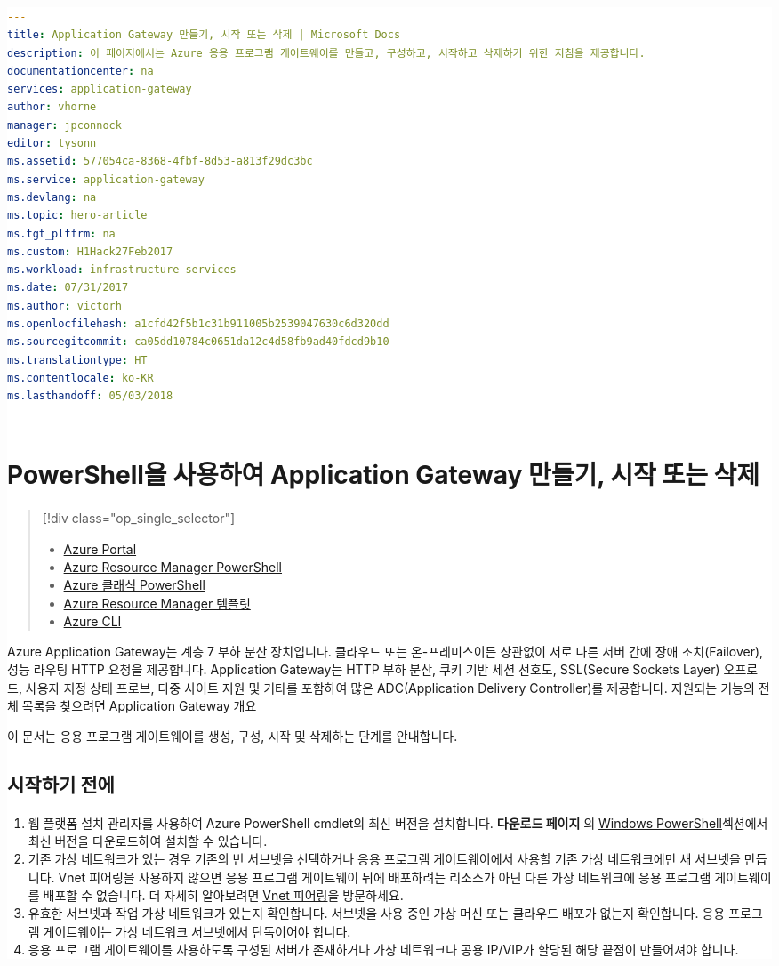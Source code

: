 ```yaml
---
title: Application Gateway 만들기, 시작 또는 삭제 | Microsoft Docs
description: 이 페이지에서는 Azure 응용 프로그램 게이트웨이를 만들고, 구성하고, 시작하고 삭제하기 위한 지침을 제공합니다.
documentationcenter: na
services: application-gateway
author: vhorne
manager: jpconnock
editor: tysonn
ms.assetid: 577054ca-8368-4fbf-8d53-a813f29dc3bc
ms.service: application-gateway
ms.devlang: na
ms.topic: hero-article
ms.tgt_pltfrm: na
ms.custom: H1Hack27Feb2017
ms.workload: infrastructure-services
ms.date: 07/31/2017
ms.author: victorh
ms.openlocfilehash: a1cfd42f5b1c31b911005b2539047630c6d320dd
ms.sourcegitcommit: ca05dd10784c0651da12c4d58fb9ad40fdcd9b10
ms.translationtype: HT
ms.contentlocale: ko-KR
ms.lasthandoff: 05/03/2018
---
```

# <a name="create-start-or-delete-an-application-gateway-with-powershell"></a>PowerShell을 사용하여 Application Gateway 만들기, 시작 또는 삭제 

> [!div class="op_single_selector"]
> * [Azure Portal](application-gateway-create-gateway-portal.md)
> * [Azure Resource Manager PowerShell](application-gateway-create-gateway-arm.md)
> * [Azure 클래식 PowerShell](application-gateway-create-gateway.md)
> * [Azure Resource Manager 템플릿](application-gateway-create-gateway-arm-template.md)
> * [Azure CLI](application-gateway-create-gateway-cli.md)

Azure Application Gateway는 계층 7 부하 분산 장치입니다. 클라우드 또는 온-프레미스이든 상관없이 서로 다른 서버 간에 장애 조치(Failover), 성능 라우팅 HTTP 요청을 제공합니다. Application Gateway는 HTTP 부하 분산, 쿠키 기반 세션 선호도, SSL(Secure Sockets Layer) 오프로드, 사용자 지정 상태 프로브, 다중 사이트 지원 및 기타를 포함하여 많은 ADC(Application Delivery Controller)를 제공합니다. 지원되는 기능의 전체 목록을 찾으려면 [Application Gateway 개요](application-gateway-introduction.md)

이 문서는 응용 프로그램 게이트웨이를 생성, 구성, 시작 및 삭제하는 단계를 안내합니다.

## <a name="before-you-begin"></a>시작하기 전에

1. 웹 플랫폼 설치 관리자를 사용하여 Azure PowerShell cmdlet의 최신 버전을 설치합니다. **다운로드 페이지** 의 [Windows PowerShell](https://azure.microsoft.com/downloads/)섹션에서 최신 버전을 다운로드하여 설치할 수 있습니다.
2. 기존 가상 네트워크가 있는 경우 기존의 빈 서브넷을 선택하거나 응용 프로그램 게이트웨이에서 사용할 기존 가상 네트워크에만 새 서브넷을 만듭니다. Vnet 피어링을 사용하지 않으면 응용 프로그램 게이트웨이 뒤에 배포하려는 리소스가 아닌 다른 가상 네트워크에 응용 프로그램 게이트웨이를 배포할 수 없습니다. 더 자세히 알아보려면 [Vnet 피어링](../virtual-network/virtual-network-peering-overview.md)을 방문하세요.
3. 유효한 서브넷과 작업 가상 네트워크가 있는지 확인합니다. 서브넷을 사용 중인 가상 머신 또는 클라우드 배포가 없는지 확인합니다. 응용 프로그램 게이트웨이는 가상 네트워크 서브넷에서 단독이어야 합니다.
4. 응용 프로그램 게이트웨이를 사용하도록 구성된 서버가 존재하거나 가상 네트워크나 공용 IP/VIP가 할당된 해당 끝점이 만들어져야 합니다.


[scenario]: ./media/application-gateway-create-gateway/scenario.png